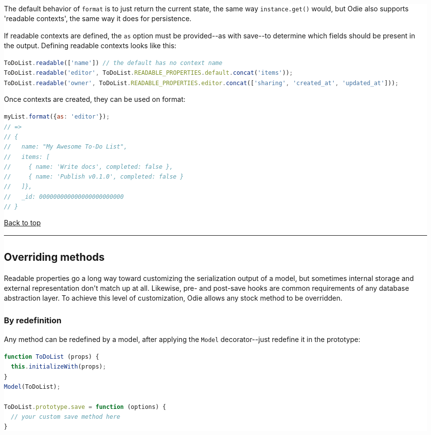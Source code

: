 The default behavior of `format` is to just return the current state, the same way `instance.get()` would,
but Odie also supports 'readable contexts', the same way it does for persistence.

If readable contexts are defined, the `as` option must be provided--as with save--to determine which
fields should be present in the output. Defining readable contexts looks like this:

```javascript
ToDoList.readable(['name']) // the default has no context name
ToDoList.readable('editor', ToDoList.READABLE_PROPERTIES.default.concat('items'));
ToDoList.readable('owner', ToDoList.READABLE_PROPERTIES.editor.concat(['sharing', 'created_at', 'updated_at']));
```

Once contexts are created, they can be used on format:

```javascript
myList.format({as: 'editor'});
// =>
// {
//   name: "My Awesome To-Do List",
//   items: [
//     { name: 'Write docs', completed: false },
//     { name: 'Publish v0.1.0', completed: false }
//   ]},
//   _id: 000000000000000000000000
// }
```

[Back to top](#)

---

## Overriding methods

Readable properties go a long way toward customizing the serialization output of a model, but sometimes
internal storage and external representation don't match up at all. Likewise, pre- and post-save hooks
are common requirements of any database abstraction layer. To achieve this level of customization, Odie
allows any stock method to be overridden.

### By redefinition

Any method can be redefined by a model, after applying the `Model` decorator--just redefine it in the prototype:

```javascript
function ToDoList (props) {
  this.initializeWith(props);
}
Model(ToDoList);

ToDoList.prototype.save = function (options) {
  // your custom save method here
}
```
